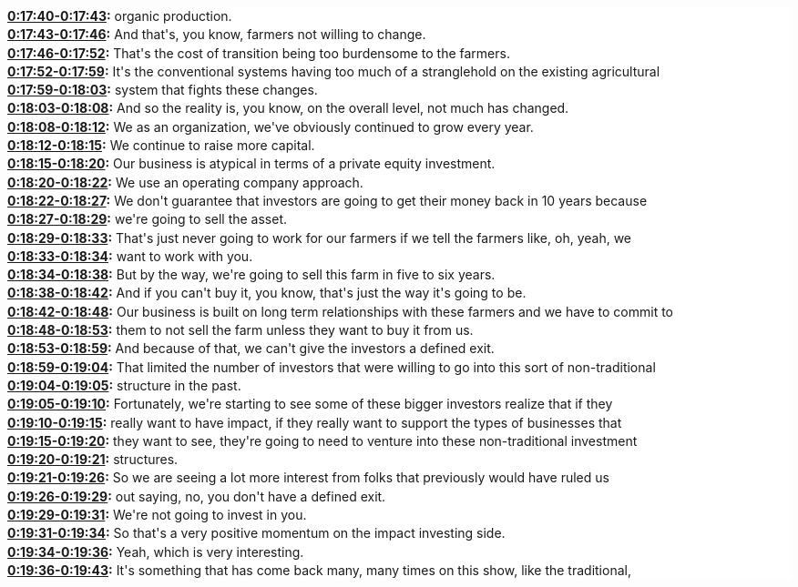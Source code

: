 **[0:17:40-0:17:43](https://investinginregenerativeagriculture.com/2018/10/05/kevin-egolf/#t=0:17:40):**  organic production.  
**[0:17:43-0:17:46](https://investinginregenerativeagriculture.com/2018/10/05/kevin-egolf/#t=0:17:43):**  And that's, you know, farmers not willing to change.  
**[0:17:46-0:17:52](https://investinginregenerativeagriculture.com/2018/10/05/kevin-egolf/#t=0:17:46):**  That's the cost of transition being too burdensome to the farmers.  
**[0:17:52-0:17:59](https://investinginregenerativeagriculture.com/2018/10/05/kevin-egolf/#t=0:17:52):**  It's the conventional systems having too much of a stranglehold on the existing agricultural  
**[0:17:59-0:18:03](https://investinginregenerativeagriculture.com/2018/10/05/kevin-egolf/#t=0:17:59):**  system that fights these changes.  
**[0:18:03-0:18:08](https://investinginregenerativeagriculture.com/2018/10/05/kevin-egolf/#t=0:18:03):**  And so the reality is, you know, on the overall level, not much has changed.  
**[0:18:08-0:18:12](https://investinginregenerativeagriculture.com/2018/10/05/kevin-egolf/#t=0:18:08):**  We as an organization, we've obviously continued to grow every year.  
**[0:18:12-0:18:15](https://investinginregenerativeagriculture.com/2018/10/05/kevin-egolf/#t=0:18:12):**  We continue to raise more capital.  
**[0:18:15-0:18:20](https://investinginregenerativeagriculture.com/2018/10/05/kevin-egolf/#t=0:18:15):**  Our business is atypical in terms of a private equity investment.  
**[0:18:20-0:18:22](https://investinginregenerativeagriculture.com/2018/10/05/kevin-egolf/#t=0:18:20):**  We use an operating company approach.  
**[0:18:22-0:18:27](https://investinginregenerativeagriculture.com/2018/10/05/kevin-egolf/#t=0:18:22):**  We don't guarantee that investors are going to get their money back in 10 years because  
**[0:18:27-0:18:29](https://investinginregenerativeagriculture.com/2018/10/05/kevin-egolf/#t=0:18:27):**  we're going to sell the asset.  
**[0:18:29-0:18:33](https://investinginregenerativeagriculture.com/2018/10/05/kevin-egolf/#t=0:18:29):**  That's just never going to work for our farmers if we tell the farmers like, oh, yeah, we  
**[0:18:33-0:18:34](https://investinginregenerativeagriculture.com/2018/10/05/kevin-egolf/#t=0:18:33):**  want to work with you.  
**[0:18:34-0:18:38](https://investinginregenerativeagriculture.com/2018/10/05/kevin-egolf/#t=0:18:34):**  But by the way, we're going to sell this farm in five to six years.  
**[0:18:38-0:18:42](https://investinginregenerativeagriculture.com/2018/10/05/kevin-egolf/#t=0:18:38):**  And if you can't buy it, you know, that's just the way it's going to be.  
**[0:18:42-0:18:48](https://investinginregenerativeagriculture.com/2018/10/05/kevin-egolf/#t=0:18:42):**  Our business is built on long term relationships with these farmers and we have to commit to  
**[0:18:48-0:18:53](https://investinginregenerativeagriculture.com/2018/10/05/kevin-egolf/#t=0:18:48):**  them to not sell the farm unless they want to buy it from us.  
**[0:18:53-0:18:59](https://investinginregenerativeagriculture.com/2018/10/05/kevin-egolf/#t=0:18:53):**  And because of that, we can't give the investors a defined exit.  
**[0:18:59-0:19:04](https://investinginregenerativeagriculture.com/2018/10/05/kevin-egolf/#t=0:18:59):**  That limited the number of investors that were willing to go into this sort of non-traditional  
**[0:19:04-0:19:05](https://investinginregenerativeagriculture.com/2018/10/05/kevin-egolf/#t=0:19:04):**  structure in the past.  
**[0:19:05-0:19:10](https://investinginregenerativeagriculture.com/2018/10/05/kevin-egolf/#t=0:19:05):**  Fortunately, we're starting to see some of these bigger investors realize that if they  
**[0:19:10-0:19:15](https://investinginregenerativeagriculture.com/2018/10/05/kevin-egolf/#t=0:19:10):**  really want to have impact, if they really want to support the types of businesses that  
**[0:19:15-0:19:20](https://investinginregenerativeagriculture.com/2018/10/05/kevin-egolf/#t=0:19:15):**  they want to see, they're going to need to venture into these non-traditional investment  
**[0:19:20-0:19:21](https://investinginregenerativeagriculture.com/2018/10/05/kevin-egolf/#t=0:19:20):**  structures.  
**[0:19:21-0:19:26](https://investinginregenerativeagriculture.com/2018/10/05/kevin-egolf/#t=0:19:21):**  So we are seeing a lot more interest from folks that previously would have ruled us  
**[0:19:26-0:19:29](https://investinginregenerativeagriculture.com/2018/10/05/kevin-egolf/#t=0:19:26):**  out saying, no, you don't have a defined exit.  
**[0:19:29-0:19:31](https://investinginregenerativeagriculture.com/2018/10/05/kevin-egolf/#t=0:19:29):**  We're not going to invest in you.  
**[0:19:31-0:19:34](https://investinginregenerativeagriculture.com/2018/10/05/kevin-egolf/#t=0:19:31):**  So that's a very positive momentum on the impact investing side.  
**[0:19:34-0:19:36](https://investinginregenerativeagriculture.com/2018/10/05/kevin-egolf/#t=0:19:34):**  Yeah, which is very interesting.  
**[0:19:36-0:19:43](https://investinginregenerativeagriculture.com/2018/10/05/kevin-egolf/#t=0:19:36):**  It's something that has come back many, many times on this show, like the traditional,  